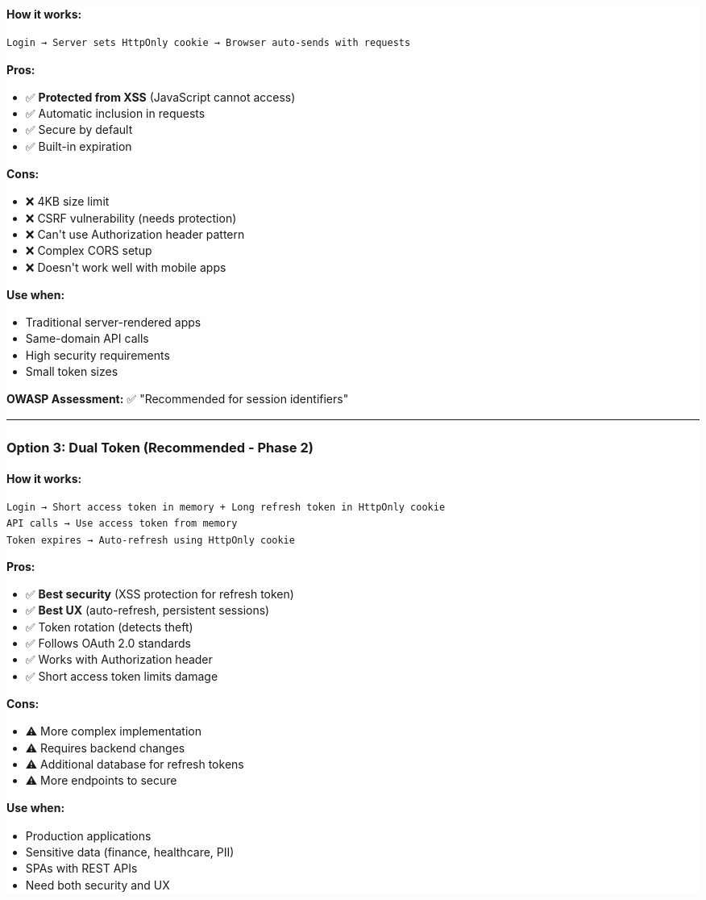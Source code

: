 **How it works:**
```
Login → Server sets HttpOnly cookie → Browser auto-sends with requests
```

**Pros:**
- ✅ **Protected from XSS** (JavaScript cannot access)
- ✅ Automatic inclusion in requests
- ✅ Secure by default
- ✅ Built-in expiration

**Cons:**
- ❌ 4KB size limit
- ❌ CSRF vulnerability (needs protection)
- ❌ Can't use Authorization header pattern
- ❌ Complex CORS setup
- ❌ Doesn't work well with mobile apps

**Use when:**
- Traditional server-rendered apps
- Same-domain API calls
- High security requirements
- Small token sizes

**OWASP Assessment:** ✅ "Recommended for session identifiers"

---

### Option 3: Dual Token (Recommended - Phase 2)

**How it works:**
```
Login → Short access token in memory + Long refresh token in HttpOnly cookie
API calls → Use access token from memory
Token expires → Auto-refresh using HttpOnly cookie
```

**Pros:**
- ✅ **Best security** (XSS protection for refresh token)
- ✅ **Best UX** (auto-refresh, persistent sessions)
- ✅ Token rotation (detects theft)
- ✅ Follows OAuth 2.0 standards
- ✅ Works with Authorization header
- ✅ Short access token limits damage

**Cons:**
- ⚠️ More complex implementation
- ⚠️ Requires backend changes
- ⚠️ Additional database for refresh tokens
- ⚠️ More endpoints to secure

**Use when:**
- Production applications
- Sensitive data (finance, healthcare, PII)
- SPAs with REST APIs
- Need both security and UX
